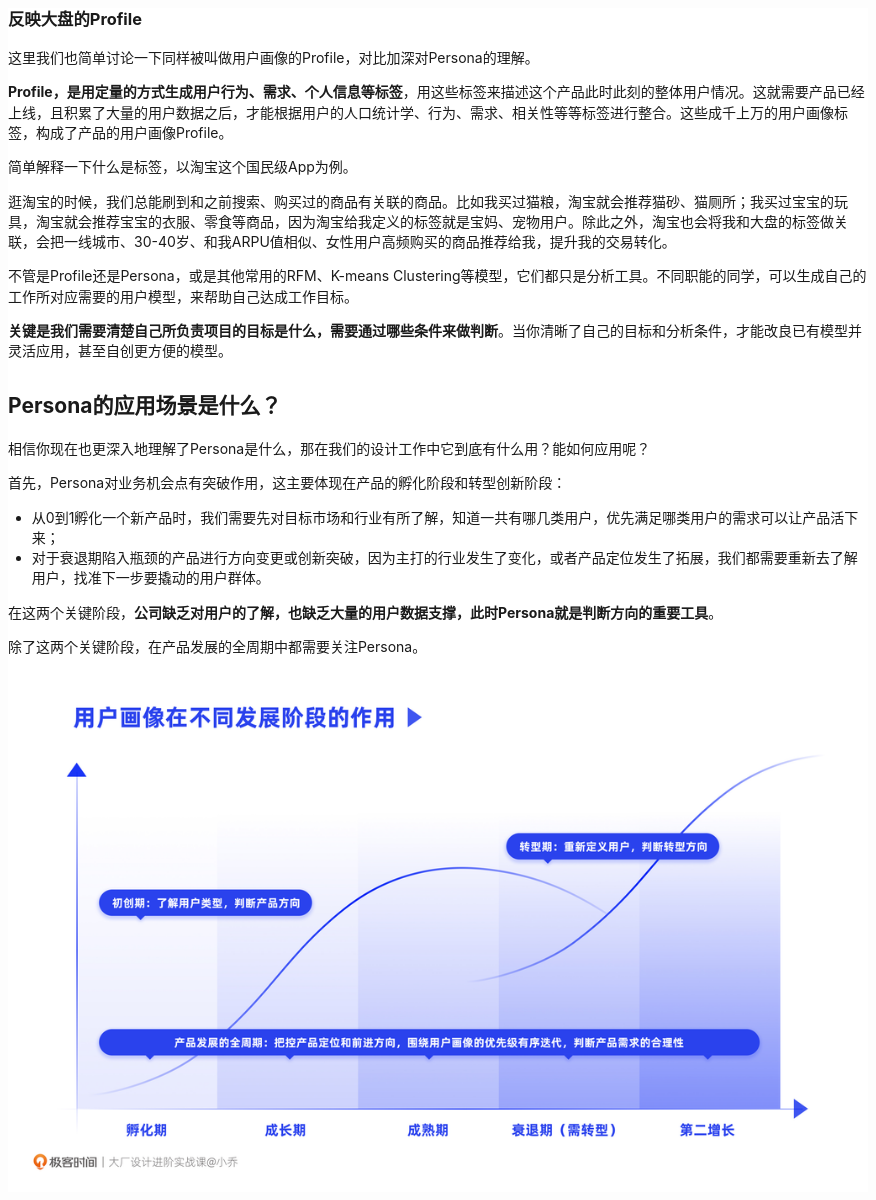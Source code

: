 <h3 id="反映大盘的profile">反映大盘的Profile</h3>

<p>这里我们也简单讨论一下同样被叫做用户画像的Profile，对比加深对Persona的理解。</p>

<p><strong>Profile，是用定量的方式生成用户行为、需求、个人信息等标签</strong>，用这些标签来描述这个产品此时此刻的整体用户情况。这就需要产品已经上线，且积累了大量的用户数据之后，才能根据用户的人口统计学、行为、需求、相关性等等标签进行整合。这些成千上万的用户画像标签，构成了产品的用户画像Profile。</p>

<p>简单解释一下什么是标签，以淘宝这个国民级App为例。</p>

<p>逛淘宝的时候，我们总能刷到和之前搜索、购买过的商品有关联的商品。比如我买过猫粮，淘宝就会推荐猫砂、猫厕所；我买过宝宝的玩具，淘宝就会推荐宝宝的衣服、零食等商品，因为淘宝给我定义的标签就是宝妈、宠物用户。除此之外，淘宝也会将我和大盘的标签做关联，会把一线城市、30-40岁、和我ARPU值相似、女性用户高频购买的商品推荐给我，提升我的交易转化。</p>

<p>不管是Profile还是Persona，或是其他常用的RFM、K-means Clustering等模型，它们都只是分析工具。不同职能的同学，可以生成自己的工作所对应需要的用户模型，来帮助自己达成工作目标。</p>

<p><strong>关键是我们需要清楚自己所负责项目的目标是什么，需要通过哪些条件来做判断</strong>。当你清晰了自己的目标和分析条件，才能改良已有模型并灵活应用，甚至自创更方便的模型。</p>

<h2 id="persona的应用场景是什么">Persona的应用场景是什么？</h2>

<p>相信你现在也更深入地理解了Persona是什么，那在我们的设计工作中它到底有什么用？能如何应用呢？</p>

<p>首先，Persona对业务机会点有突破作用，这主要体现在产品的孵化阶段和转型创新阶段：</p>

<ul>
<li>从0到1孵化一个新产品时，我们需要先对目标市场和行业有所了解，知道一共有哪几类用户，优先满足哪类用户的需求可以让产品活下来；</li>
<li>对于衰退期陷入瓶颈的产品进行方向变更或创新突破，因为主打的行业发生了变化，或者产品定位发生了拓展，我们都需要重新去了解用户，找准下一步要撬动的用户群体。</li>
</ul>

<p>在这两个关键阶段，<strong>公司缺乏对用户的了解，也缺乏大量的用户数据支撑，此时Persona就是判断方向的重要工具</strong>。</p>

<p>除了这两个关键阶段，在产品发展的全周期中都需要关注Persona。</p>

<p><img src="assets/7b86a09af26e4465a4632283094eb2b7.jpg" alt="" /></p>
